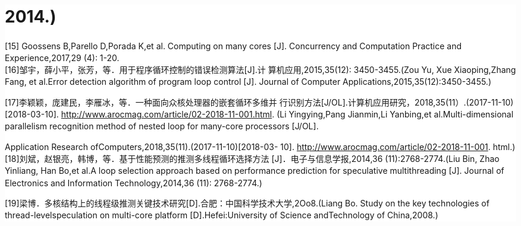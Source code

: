 # 2014.)

[15] Goossens B,Parello D,Porada K,et al. Computing on many cores [J]. Concurrency and Computation Practice and Experience,2017,29 (4): 1-20.   
[16]邹宇，薛小平，张芳，等．用于程序循环控制的错误检测算法[J].计 算机应用,2015,35(12): 3450-3455.(Zou Yu, Xue Xiaoping,Zhang Fang, et al.Error detection algorithm of program loop control [J]. Journal of Computer Applications,2015,35(12):3450-3455.)

[17]李颖颖，庞建民，李雁冰，等．一种面向众核处理器的嵌套循环多维并 行识别方法[J/OL].计算机应用研究，2018,35(11）.(2017-11-10) [2018-03-10]. http://www.arocmag.com/article/02-2018-11-001.html. (Li Yingying,Pang Jianmin,Li Yanbing,et al.Multi-dimensional parallelism recognition method of nested loop for many-core processors [J/OL].

Application Research ofComputers,2018,35(11).(2017-11-10)[2018-03- 10]. http://www.arocmag.com/article/02-2018-11-001. html.) [18]刘斌，赵银亮，韩博，等．基于性能预测的推测多线程循环选择方法 [J]．电子与信息学报,2014,36 (11):2768-2774.(Liu Bin, Zhao Yinliang, Han Bo,et al.A loop selection approach based on performance prediction for speculative multithreading [J]. Journal of Electronics and Information Technology,2014,36 (11): 2768-2774.)

[19]梁博．多核结构上的线程级推测关键技术研究[D].合肥：中国科学技术大学,2Oo8.(Liang Bo. Study on the key technologies of thread-levelspeculation on multi-core platform [D].Hefei:University of Science andTechnology of China,2008.)